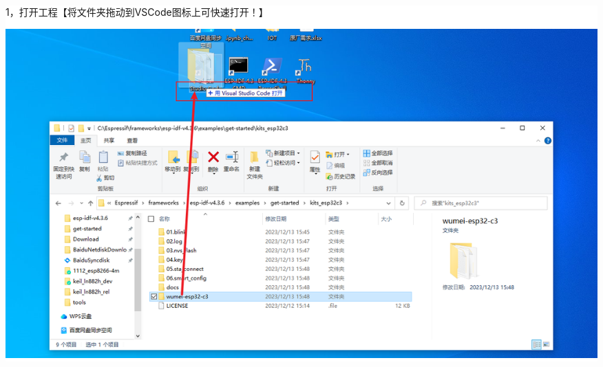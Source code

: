 1，打开工程【将文件夹拖动到VSCode图标上可快速打开！】

![image-20231213155335042](./ESP32-C3/image-20231213155335042.png)


















































